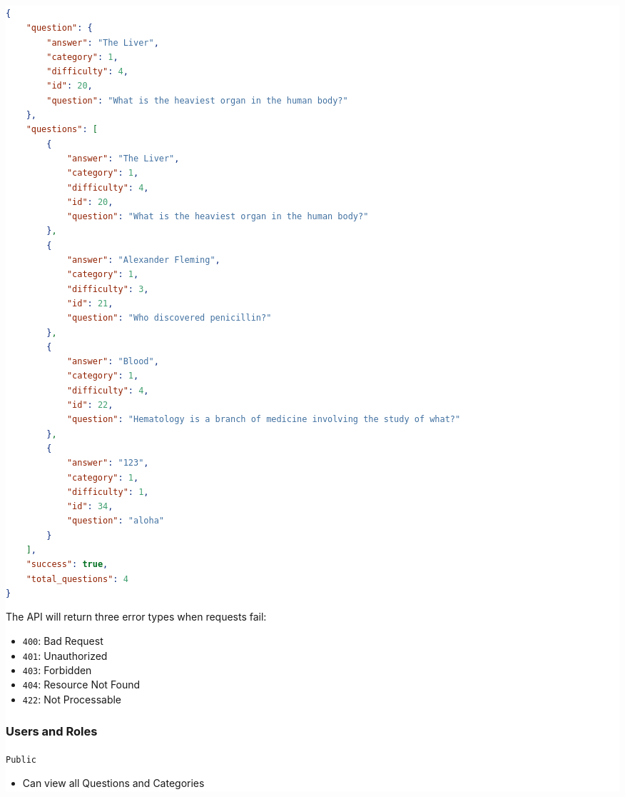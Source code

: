 ```json
{
    "question": {
        "answer": "The Liver",
        "category": 1,
        "difficulty": 4,
        "id": 20,
        "question": "What is the heaviest organ in the human body?"
    },
    "questions": [
        {
            "answer": "The Liver",
            "category": 1,
            "difficulty": 4,
            "id": 20,
            "question": "What is the heaviest organ in the human body?"
        },
        {
            "answer": "Alexander Fleming",
            "category": 1,
            "difficulty": 3,
            "id": 21,
            "question": "Who discovered penicillin?"
        },
        {
            "answer": "Blood",
            "category": 1,
            "difficulty": 4,
            "id": 22,
            "question": "Hematology is a branch of medicine involving the study of what?"
        },
        {
            "answer": "123",
            "category": 1,
            "difficulty": 1,
            "id": 34,
            "question": "aloha"
        }
    ],
    "success": true,
    "total_questions": 4
}
```
The API will return three error types when requests fail:
- `400`: Bad Request
- `401`: Unauthorized
- `403`: Forbidden
- `404`: Resource Not Found
- `422`: Not Processable
### Users and Roles
`Public`
- Can view all Questions and Categories
